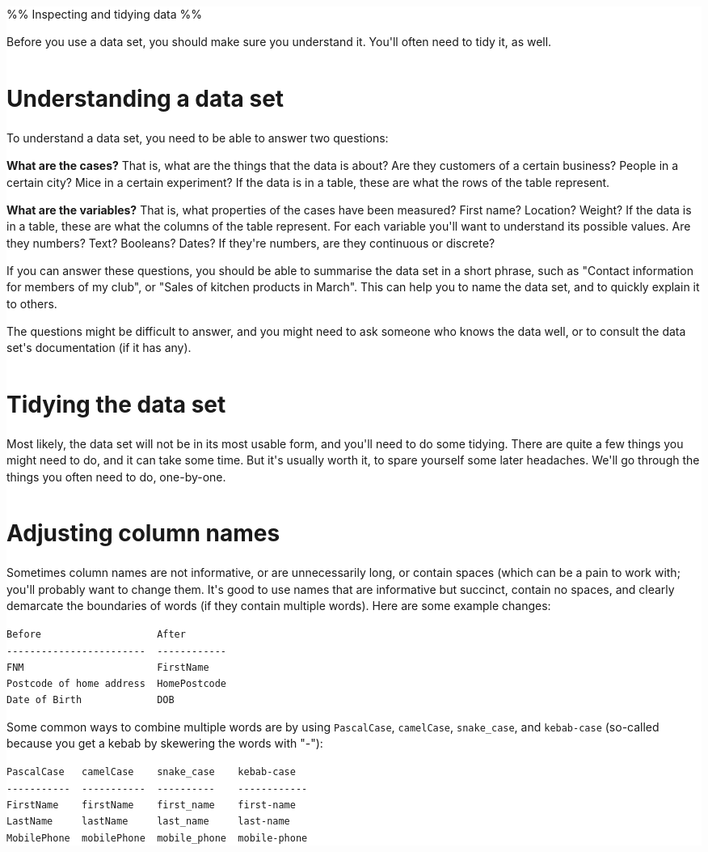 %% Inspecting and tidying data %%

Before you use a data set, you should make sure you understand it. You'll often need to tidy it, as well.

# Understanding a data set

To understand a data set, you need to be able to answer two questions:

**What are the cases?** That is, what are the things that the data is about? Are they customers of a certain business? People in a certain city? Mice in a certain experiment? If the data is in a table, these are what the rows of the table represent.

**What are the variables?** That is, what properties of the cases have been measured? First name? Location? Weight? If the data is in a table, these are what the columns of the table represent. For each variable you'll want to understand its possible values. Are they numbers? Text? Booleans? Dates? If they're numbers, are they continuous or discrete?

If you can answer these questions, you should be able to summarise the data set in a short phrase, such as "Contact information for members of my club", or "Sales of kitchen products in March". This can help you to name the data set, and to quickly explain it to others.

The questions might be difficult to answer, and you might need to ask someone who knows the data well, or to consult the data set's documentation (if it has any).

# Tidying the data set

Most likely, the data set will not be in its most usable form, and you'll need to do some tidying. There are quite a few things you might need to do, and it can take some time. But it's usually worth it, to spare yourself some later headaches. We'll go through the things you often need to do, one-by-one.

# Adjusting column names

Sometimes column names are not informative, or are unnecessarily long, or contain spaces (which can be a pain to work with; you'll probably want to change them. It's good to use names that are informative but succinct, contain no spaces, and clearly demarcate the boundaries of words (if they contain multiple words). Here are some example changes:

```
Before                    After
------------------------  ------------
FNM                       FirstName
Postcode of home address  HomePostcode
Date of Birth             DOB
```

Some common ways to combine multiple words are by using `PascalCase`, `camelCase`, `snake_case`, and `kebab-case` (so-called because you get a kebab by skewering the words with "-"):

```
PascalCase   camelCase    snake_case    kebab-case
-----------  -----------  ----------    ------------
FirstName    firstName    first_name    first-name
LastName     lastName     last_name     last-name
MobilePhone  mobilePhone  mobile_phone  mobile-phone
```
